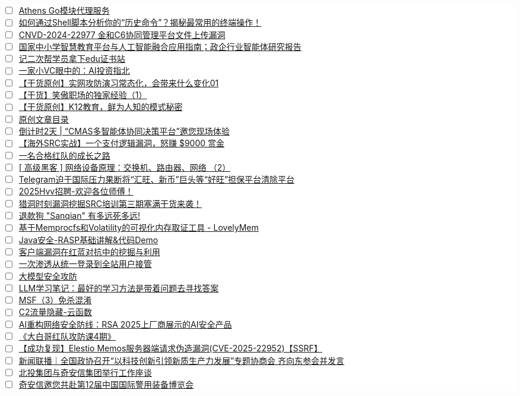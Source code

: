   - [ ] [Athens Go模块代理服务](https://mp.weixin.qq.com/s?__biz=Mzg4NTk4MDk2OQ==&mid=2247484697&idx=1&sn=0102e418f63a35841606b468d5671b41)
  - [ ] [如何通过Shell脚本分析你的“历史命令”？揭秘最常用的终端操作！](https://mp.weixin.qq.com/s?__biz=MjM5OTc5MjM4Nw==&mid=2457388897&idx=1&sn=c04ef53f27a87182e595e463b55d76e9)
  - [ ] [CNVD-2024-22977 金和C6协同管理平台文件上传漏洞](https://mp.weixin.qq.com/s?__biz=MzkzMzE5OTQzMA==&mid=2247486540&idx=1&sn=eb91ae30cb0ff0124a21f0cc4971d6ae)
  - [ ] [国家中小学智慧教育平台与人工智能融合应用指南；政企行业智能体研究报告](https://mp.weixin.qq.com/s?__biz=MjM5OTk4MDE2MA==&mid=2655278601&idx=1&sn=c82d6e2b8b40c2f877adecf5eb4bcfdb)
  - [ ] [记二次帮学员拿下edu证书站](https://mp.weixin.qq.com/s?__biz=MzU3Mjk2NDU2Nw==&mid=2247493399&idx=1&sn=425e84fa877f789598a2e8afdf8320c6)
  - [ ] [一家小VC眼中的：AI投资指北](https://mp.weixin.qq.com/s?__biz=MzU3NjQ5NTIxNg==&mid=2247485818&idx=1&sn=fc6f941cdac5c6bf99cf9d3cd2537b84)
  - [ ] [【干货原创】实网攻防演习常态化，会带来什么变化01](https://mp.weixin.qq.com/s?__biz=MzU3NjQ5NTIxNg==&mid=2247485818&idx=2&sn=658474698a5a73117b1dab3870547627)
  - [ ] [【干货】笑傲职场的独家经验（1）](https://mp.weixin.qq.com/s?__biz=MzU3NjQ5NTIxNg==&mid=2247485818&idx=3&sn=95a51789b9378931c50fb06836a6ddb0)
  - [ ] [【干货原创】K12教育，鲜为人知的模式秘密](https://mp.weixin.qq.com/s?__biz=MzU3NjQ5NTIxNg==&mid=2247485818&idx=4&sn=c582e8cc84c4e9559a7c90ca1a5eb8cb)
  - [ ] [原创文章目录](https://mp.weixin.qq.com/s?__biz=MzU3NjQ5NTIxNg==&mid=2247485818&idx=5&sn=89da76a7628bf01633b1c1bb61a99e4f)
  - [ ] [倒计时2天 | “CMAS多智能体协同决策平台”邀您现场体验](https://mp.weixin.qq.com/s?__biz=MzIzNjE1ODE2OA==&mid=2660191397&idx=1&sn=1bbae41a681b6948d678a4cadae732b7)
  - [ ] [【海外SRC实战】一个支付逻辑漏洞，怒赚 $9000 赏金](https://mp.weixin.qq.com/s?__biz=Mzg2ODYxMzY3OQ==&mid=2247519305&idx=1&sn=191abe19580685bafe70e3ddb0f2ec74)
  - [ ] [一名合格红队的成长之路](https://mp.weixin.qq.com/s?__biz=Mzg2ODYxMzY3OQ==&mid=2247519305&idx=2&sn=88480ec38689934dc73b52b336defd21)
  - [ ] [[ 高级黑客 ] 网络设备原理：交换机、路由器、网络 （2）](https://mp.weixin.qq.com/s?__biz=MzU5Njg5NzUzMw==&mid=2247491109&idx=1&sn=541ac30533a4f7dbb261e9bf52ed7865)
  - [ ] [Telegram迫于国际压力果断将“汇旺、新币”巨头等“好旺”担保平台清除平台](https://mp.weixin.qq.com/s?__biz=Mzk1NzIyODg2OQ==&mid=2247484604&idx=1&sn=302ef442aec09604387c97df69de1df4)
  - [ ] [2025Hvv招聘-欢迎各位师傅！](https://mp.weixin.qq.com/s?__biz=MzkyNTUyNTE5OA==&mid=2247486942&idx=1&sn=35f399b748631783d62dd1fade74b852)
  - [ ] [猎洞时刻漏洞挖掘SRC培训第三期塞满干货来袭！](https://mp.weixin.qq.com/s?__biz=MzkyNTUyNTE5OA==&mid=2247486942&idx=2&sn=368c1989a347f75796a39d41037b6173)
  - [ ] [退款狗 \"Sanqian\" 有多远死多远!](https://mp.weixin.qq.com/s?__biz=Mzg4MTkwMTI5Mw==&mid=2247489759&idx=1&sn=273522641302a4290688078fa9dd584d)
  - [ ] [基于Memprocfs和Volatility的可视化内存取证工具 - LovelyMem](https://mp.weixin.qq.com/s?__biz=MzIzNTE0Mzc0OA==&mid=2247486341&idx=1&sn=59fd3dc14bee6085ac4c4af9b0ccdc72)
  - [ ] [Java安全-RASP基础讲解&代码Demo](https://mp.weixin.qq.com/s?__biz=Mzg3OTUxNTU2NQ==&mid=2247491036&idx=1&sn=4584caa1b3f8628585f532cc9b6a2ef2)
  - [ ] [客户端漏洞在红蓝对抗中的挖掘与利用](https://mp.weixin.qq.com/s?__biz=MjM5OTk2MTMxOQ==&mid=2727845102&idx=1&sn=450421e645d6b694ead1dc90d9a14d79)
  - [ ] [一次渗透从统一登录到全站用户接管](https://mp.weixin.qq.com/s?__biz=Mzg3OTUxNTU2NQ==&mid=2247491036&idx=3&sn=1ff4a927514601f7a78ff2a67bf24ad7)
  - [ ] [大模型安全攻防](https://mp.weixin.qq.com/s?__biz=Mzg3OTUxNTU2NQ==&mid=2247491036&idx=4&sn=c6dc2e6b10d97e409e6288e160d3055e)
  - [ ] [LLM学习笔记：最好的学习方法是带着问题去寻找答案](https://mp.weixin.qq.com/s?__biz=Mzg3OTUxNTU2NQ==&mid=2247491036&idx=5&sn=8900a8c4917a491dcc96237466260284)
  - [ ] [MSF（3）免杀混淆](https://mp.weixin.qq.com/s?__biz=Mzk1NzI5NzA3NQ==&mid=2247486788&idx=1&sn=0f619596a2e6f4197bee7ca066657459)
  - [ ] [C2流量隐藏-云函数](https://mp.weixin.qq.com/s?__biz=Mzk0MzYyMjEzMQ==&mid=2247487581&idx=1&sn=9e515bb4602fb8060be4197766d775db)
  - [ ] [AI重构网络安全防线：RSA 2025上厂商展示的AI安全产品](https://mp.weixin.qq.com/s?__biz=MzUyMDQ4OTkyMg==&mid=2247547770&idx=1&sn=d498a98da85b6b6571335068be86e713)
  - [ ] [《大白哥红队攻防课4期》](https://mp.weixin.qq.com/s?__biz=MzkxNDYxMTc0Mg==&mid=2247484353&idx=1&sn=b8cdc2ce0423fb2222902d2d80bc1d74)
  - [ ] [【成功复现】Elestio Memos服务器端请求伪造漏洞(CVE-2025-22952)【SSRF】](https://mp.weixin.qq.com/s?__biz=MzU2NDgzOTQzNw==&mid=2247503247&idx=1&sn=f725ae48a660d6d5f43b8dee2657652b)
  - [ ] [新闻联播｜全国政协召开“以科技创新引领新质生产力发展”专题协商会 齐向东参会并发言](https://mp.weixin.qq.com/s?__biz=MzU0NDk0NTAwMw==&mid=2247626822&idx=1&sn=6dcbcd03e5c76db16223e05b668c2161)
  - [ ] [北投集团与奇安信集团举行工作座谈](https://mp.weixin.qq.com/s?__biz=MzU0NDk0NTAwMw==&mid=2247626822&idx=2&sn=31f204645cf24d490433cf0edc12a89a)
  - [ ] [奇安信邀您共赴第12届中国国际警用装备博览会](https://mp.weixin.qq.com/s?__biz=MzU0NDk0NTAwMw==&mid=2247626822&idx=3&sn=202a6ec486bd686adbd62f54570e3aca)